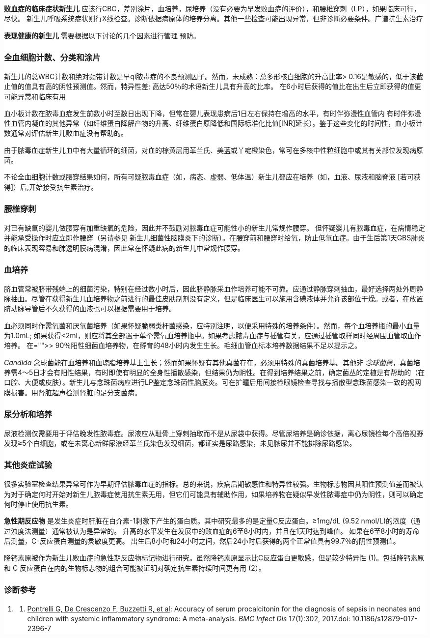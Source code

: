 **败血症的临床症状新生儿** 应该行CBC，差别涂片，血培养，尿培养（没有必要为早发败血症的评价），和腰椎穿刺（LP），如果临床可行，尽快。 新生儿呼吸系统症状则行X线检查。诊断依据病原体的培养分离。其他一些检查可能出现异常，但非诊断必要条件。广谱抗生素治疗

**表现健康的新生儿** 需要根据以下讨论的几个因素进行管理 预防。

### 全血细胞计数、分类和涂片

新生儿的总WBC计数和绝对频带计数是早qi脓毒症的不良预测因子。然而，未成熟：总多形核白细胞的升高比率> 0.16是敏感的，低于该截止值的值具有高的阴性预测值。然而，特异性差; 高达50％的术语新生儿具有升高的比率。 在6小时后获得的值比在出生后立即获得的值更可能异常和临床有用

血小板计数在脓毒血症发生前数小时至数日出现下降，但常在婴儿表现患病后1日左右保持在增高的水平，有时伴弥漫性血管内 有时伴弥漫性血管内凝血的其他异常（如纤维蛋白降解产物的升高、纤维蛋白原降低和国际标准化比值\[INR\]延长）。鉴于这些变化的时间性，血小板计数通常对评估新生儿败血症没有帮助的。

由于脓毒血症新生儿血中有大量循环的细菌，对血的棕黄层用革兰氏、美蓝或丫啶橙染色，常可在多核中性粒细胞中或其有关部位发现病原菌。

不论全血细胞计数或腰穿结果如何，所有可疑脓毒血症（如，病态、虚弱、低体温）新生儿都应在培养（如，血液、尿液和脑脊液 \[若可获得\]）后,开始接受抗生素治疗。

### 腰椎穿刺

对已有缺氧的婴儿做腰穿有加重缺氧的危险，因此并不鼓励对脓毒血症可能性小的新生儿常规作腰穿。 但怀疑婴儿有脓毒血症，在病情稳定并能承受操作时应立即作腰穿（另请参见 新生儿细菌性脑膜炎下的诊断）。在腰穿前和腰穿时给氧，防止低氧血症。由于生后第1天GBS肺炎的临床表现容易和肺透明膜病混淆，因此常在怀疑此病的新生儿中常规作腰穿。

### 血培养

脐血管常被脐带残端上的细菌污染，特别在经过数小时后，因此脐静脉采血作培养可能不可靠。应通过静脉穿刺抽血，最好选择两处外周静脉抽血。尽管在获得新生儿血培养物之前进行的最佳皮肤制剂没有定义，但是临床医生可以施用含碘液体并允许该部位干燥。或者，在放置脐动脉导管后不久获得的血液也可以根据需要用于培养。

血必须同时作需氧菌和厌氧菌培养（如果怀疑脆弱类杆菌感染，应特别注明，以便采用特殊的培养条件）。然而，每个血培养瓶的最小血量为1.0mL; 如果获得<2ml，则应将其全部置于单个需氧血培养瓶中。如果考虑脓毒血症与插管有关，应通过插管取样同时经周围血管取血作培养。 在="">> 90％阳性细菌血培养物，在孵育的48小时内发生生长。毛细血管血标本培养数据结果不足以提示之。

_Candida_ 念球菌能在血培养和血琼脂培养基上生长；然而如果怀疑有其他真菌存在，必须用特殊的真菌培养基。其他非 _念球菌属_，真菌培养需4～5日才会有阳性结果，有时即使有明显的全身性播散感染，但结果仍为阴性。在得到培养结果之前，确定菌丛的定植是有帮助的（在口腔、大便或皮肤）。新生儿与念珠菌病应进行LP鉴定念珠菌性脑膜炎。可在扩瞳后用间接检眼镜检查寻找与播散型念珠菌感染一致的视网膜损害。用肾脏超声检测肾脏的足分支菌病。

### 尿分析和培养

尿液检测仅需要用于评估晚发性脓毒症。尿液应从耻骨上穿刺抽取而不是从尿袋中获得。尽管尿培养是确诊依据，离心尿镜检每个高倍视野发现≥5个白细胞，或在未离心新鲜尿液经革兰氏染色发现细菌，都证实是尿路感染，未见脓尿并不能排除尿路感染。

### 其他炎症试验

很多实验室检查结果异常可作为早期评估脓毒血症的指标。总的来说，疾病后期敏感性和特异性较强。生物标志物因其阳性预测值差而被认为对于确定何时开始对新生儿脓毒症使用抗生素无用，但它们可能具有辅助作用，如果培养物在疑似早发性脓毒症中仍为阴性，则可以确定何时停止使用抗生素。

**急性期反应物** 是发生炎症时肝脏在白介素-1刺激下产生的蛋白质。其中研究最多的是定量C反应蛋白。≥1mg/dL (9.52 nmol/L)的浓度（通过浊度法测量）通常被认为是异常的。 升高的水平发生在发展中的败血症的6至8小时内，并且在1天时达到峰值。 如果在6至8小时的寿命后测量，C-反应蛋白测量的灵敏度更高。 出生后8小时和24小时之间，然后24小时后获得的两个正常值具有99.7％的阴性预测值。

降钙素原被作为新生儿败血症的急性期反应物标记物进行研究。虽然降钙素原显示比C反应蛋白更敏感，但是较少特异性 (1)。包括降钙素原和 C 反应蛋白在内的生物标志物的组合可能被证明对确定抗生素持续时间更有用 (2）。

### 诊断参考

1. 1. [Pontrelli G, De Crescenzo F, Buzzetti R, et al](https://www.ncbi.nlm.nih.gov/pmc/articles/PMC5404674/): Accuracy of serum procalcitonin for the diagnosis of sepsis in neonates and children with systemic inflammatory syndrome: A meta-analysis. _BMC Infect Dis_ 17(1):302, 2017.doi: 10.1186/s12879-017-2396-7
